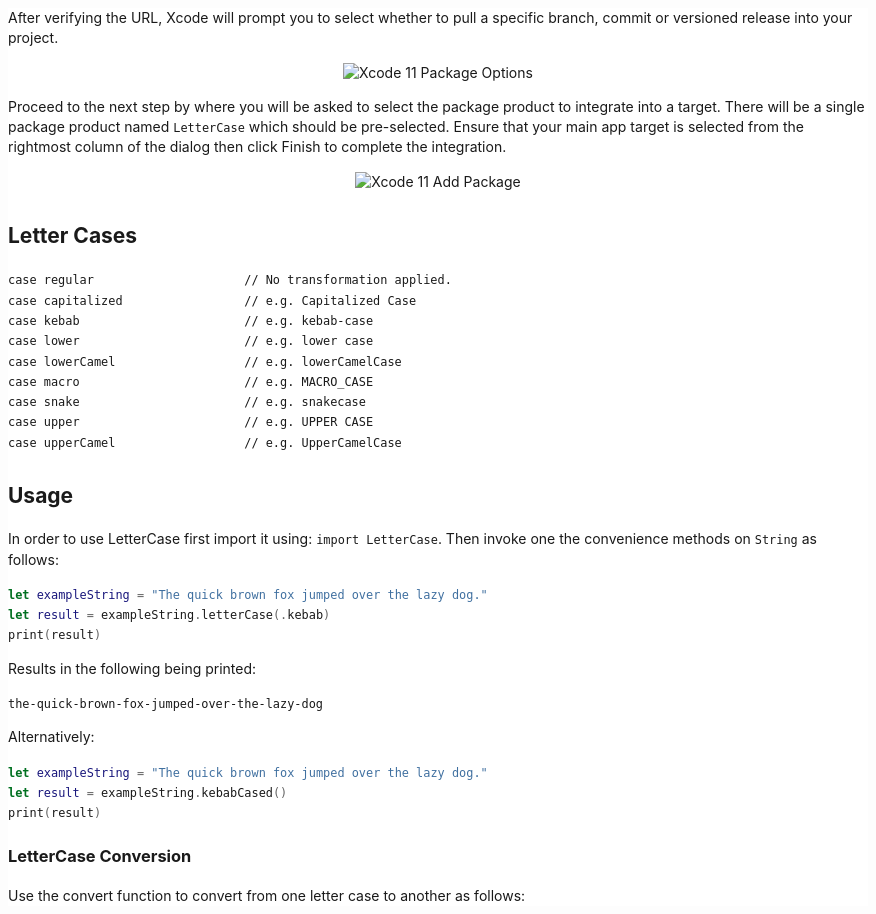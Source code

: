 After verifying the URL, Xcode will prompt you to select whether to pull a specific branch, commit or versioned release into your project. 

<div align="center">
    <img src="https://github.com/rwbutler/Connectivity/raw/master/docs/images/package-options.png" alt="Xcode 11 Package Options">
</div>

Proceed to the next step by where you will be asked to select the package product to integrate into a target. There will be a single package product named `LetterCase` which should be pre-selected. Ensure that your main app target is selected from the rightmost column of the dialog then click Finish to complete the integration.

<div align="center">
    <img src="https://github.com/rwbutler/Connectivity/raw/master/docs/images/add-package.png" alt="Xcode 11 Add Package">
</div>

## Letter Cases

    case regular                     // No transformation applied.
    case capitalized                 // e.g. Capitalized Case
    case kebab                       // e.g. kebab-case
    case lower                       // e.g. lower case
    case lowerCamel                  // e.g. lowerCamelCase
    case macro                       // e.g. MACRO_CASE
    case snake                       // e.g. snakecase
    case upper                       // e.g. UPPER CASE
    case upperCamel                  // e.g. UpperCamelCase
    
## Usage

In order to use LetterCase first import it using:
`import LetterCase`. Then invoke one the convenience methods on `String` as follows:

```swift
let exampleString = "The quick brown fox jumped over the lazy dog."
let result = exampleString.letterCase(.kebab)
print(result)
```

Results in the following being printed:

`the-quick-brown-fox-jumped-over-the-lazy-dog`

Alternatively:

```swift
let exampleString = "The quick brown fox jumped over the lazy dog."
let result = exampleString.kebabCased()
print(result)
```

### LetterCase Conversion

Use the convert function to convert from one letter case to another as follows:
